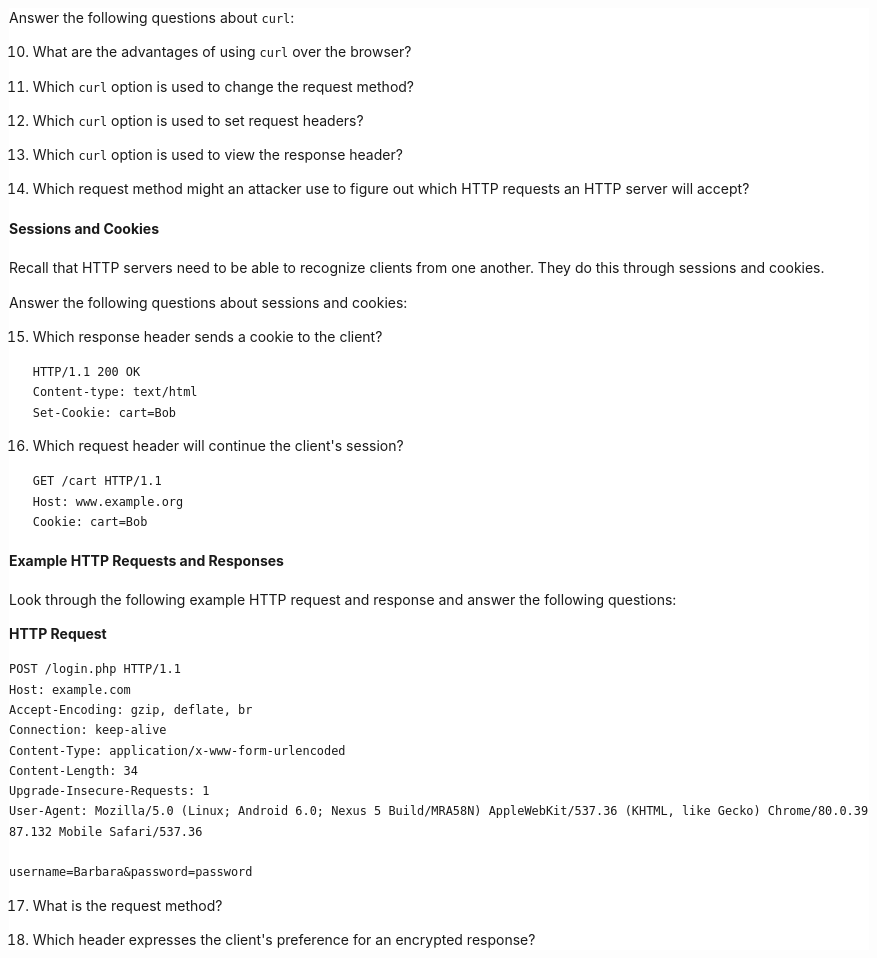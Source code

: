 Answer the following questions about `curl`:

10. What are the advantages of using `curl` over the browser?

11. Which `curl` option is used to change the request method?

12. Which `curl` option is used to set request headers?

13. Which `curl` option is used to view the response header?

14. Which request method might an attacker use to figure out which HTTP requests an HTTP server will accept?

#### Sessions and Cookies

Recall that HTTP servers need to be able to recognize clients from one another. They do this through sessions and cookies.

Answer the following questions about sessions and cookies:

15. Which response header sends a cookie to the client?

    ```HTTP
    HTTP/1.1 200 OK
    Content-type: text/html
    Set-Cookie: cart=Bob
    ```

16. Which request header will continue the client's session?

    ```HTTP
    GET /cart HTTP/1.1
    Host: www.example.org
    Cookie: cart=Bob
    ```

#### Example HTTP Requests and Responses

Look through the following example HTTP request and response and answer the following questions:

**HTTP Request**

```HTTP
POST /login.php HTTP/1.1
Host: example.com
Accept-Encoding: gzip, deflate, br
Connection: keep-alive
Content-Type: application/x-www-form-urlencoded
Content-Length: 34
Upgrade-Insecure-Requests: 1
User-Agent: Mozilla/5.0 (Linux; Android 6.0; Nexus 5 Build/MRA58N) AppleWebKit/537.36 (KHTML, like Gecko) Chrome/80.0.3987.132 Mobile Safari/537.36

username=Barbara&password=password
```

17. What is the request method?

18. Which header expresses the client's preference for an encrypted response?
